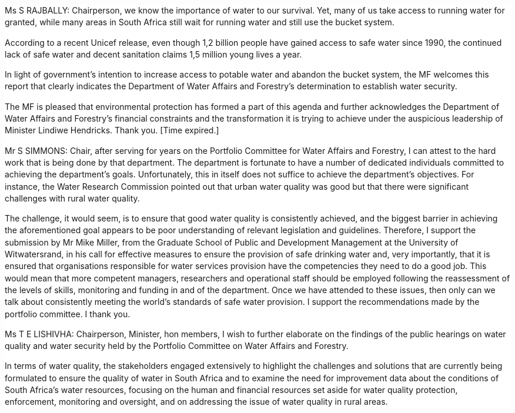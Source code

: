 Ms S RAJBALLY: Chairperson, we know the importance of water to our
survival. Yet, many of us take access to running water for granted, while
many areas in South Africa still wait for running water and still use the
bucket system.

According to a recent Unicef release, even though 1,2 billion people have
gained access to safe water since 1990, the continued lack of safe water
and decent sanitation claims 1,5 million young lives a year.

In light of government’s intention to increase access to potable water and
abandon the bucket system, the MF welcomes this report that clearly
indicates the Department of Water Affairs and Forestry’s determination to
establish water security.

The MF is pleased that environmental protection has formed a part of this
agenda and further acknowledges the Department of Water Affairs and
Forestry’s financial constraints and the transformation it is trying to
achieve under the auspicious leadership of Minister Lindiwe Hendricks.
Thank you. [Time expired.]

Mr S SIMMONS: Chair, after serving for years on the Portfolio Committee for
Water Affairs and Forestry, I can attest to the hard work that is being
done by that department. The department is fortunate to have a number of
dedicated individuals committed to achieving the department’s goals.
Unfortunately, this in itself does not suffice to achieve the department’s
objectives. For instance, the Water Research Commission pointed out that
urban water quality was good but that there were significant challenges
with rural water quality.

The challenge, it would seem, is to ensure that good water quality is
consistently achieved, and the biggest barrier in achieving the
aforementioned goal appears to be poor understanding of relevant
legislation and guidelines. Therefore, I support the submission by Mr Mike
Miller, from the Graduate School of Public and Development Management at
the University of Witwatersrand, in his call for effective measures to
ensure the provision of safe drinking water and, very importantly, that it
is ensured that organisations responsible for water services provision have
the competencies they need to do a good job. This would mean that more
competent managers, researchers and operational staff should be employed
following the reassessment of the levels of skills, monitoring and funding
in and of the department.
Once we have attended to these issues, then only can we talk about
consistently meeting the world’s standards of safe water provision. I
support the recommendations made by the portfolio committee. I thank you.

Ms T E LISHIVHA: Chairperson, Minister, hon members, I wish to further
elaborate on the findings of the public hearings on water quality and water
security held by the Portfolio Committee on Water Affairs and Forestry.

In terms of water quality, the stakeholders engaged extensively to
highlight the challenges and solutions that are currently being formulated
to ensure the quality of water in South Africa and to examine the need for
improvement data about the conditions of South Africa’s water resources,
focusing on the human and financial resources set aside for water quality
protection, enforcement, monitoring and oversight, and on addressing the
issue of water quality in rural areas.
